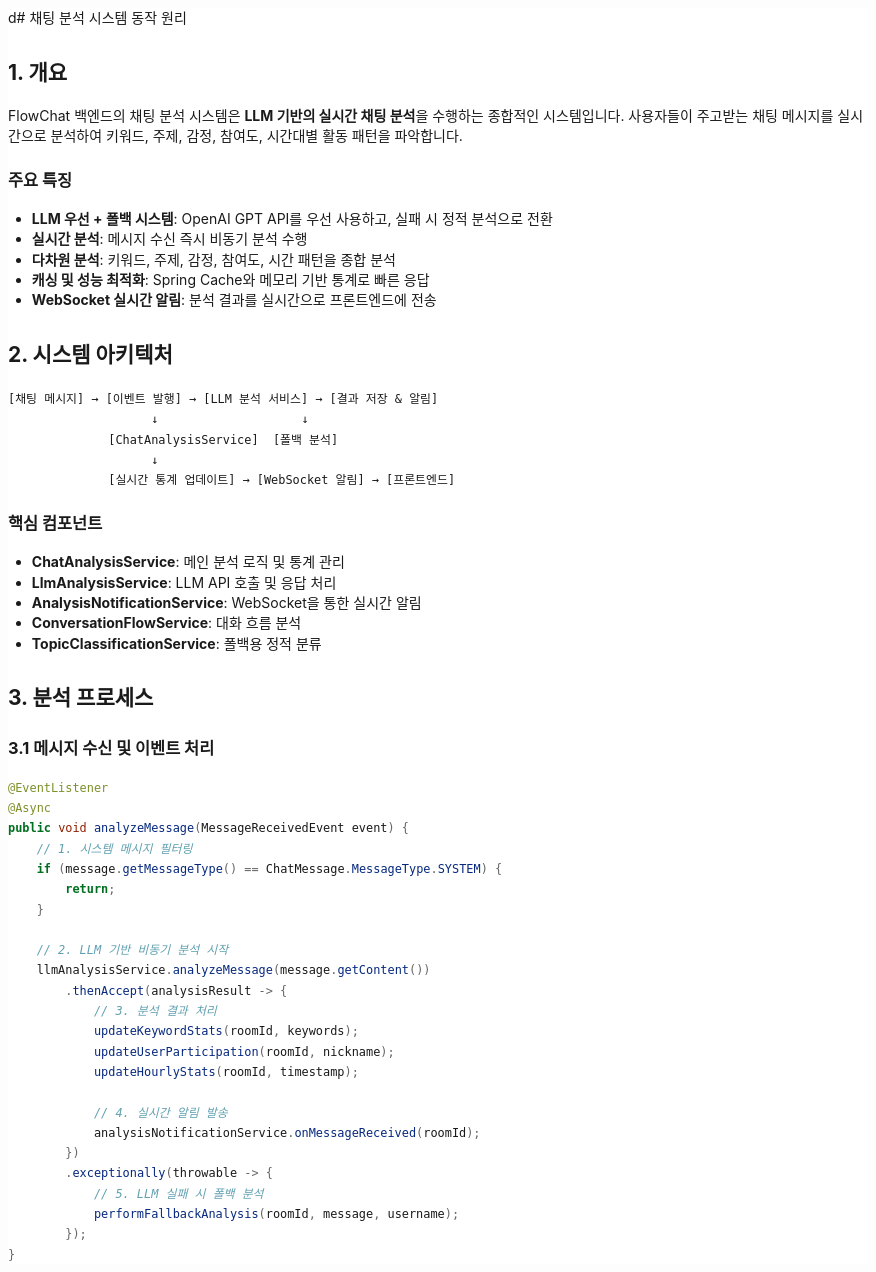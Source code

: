d# 채팅 분석 시스템 동작 원리

## 1. 개요

FlowChat 백엔드의 채팅 분석 시스템은 **LLM 기반의 실시간 채팅 분석**을 수행하는 종합적인 시스템입니다. 사용자들이 주고받는 채팅 메시지를 실시간으로 분석하여 키워드, 주제, 감정, 참여도, 시간대별 활동 패턴을 파악합니다.

### 주요 특징
- **LLM 우선 + 폴백 시스템**: OpenAI GPT API를 우선 사용하고, 실패 시 정적 분석으로 전환
- **실시간 분석**: 메시지 수신 즉시 비동기 분석 수행
- **다차원 분석**: 키워드, 주제, 감정, 참여도, 시간 패턴을 종합 분석
- **캐싱 및 성능 최적화**: Spring Cache와 메모리 기반 통계로 빠른 응답
- **WebSocket 실시간 알림**: 분석 결과를 실시간으로 프론트엔드에 전송

## 2. 시스템 아키텍처

```
[채팅 메시지] → [이벤트 발행] → [LLM 분석 서비스] → [결과 저장 & 알림]
                    ↓                    ↓
              [ChatAnalysisService]  [폴백 분석]
                    ↓
              [실시간 통계 업데이트] → [WebSocket 알림] → [프론트엔드]
```

### 핵심 컴포넌트
- **ChatAnalysisService**: 메인 분석 로직 및 통계 관리
- **LlmAnalysisService**: LLM API 호출 및 응답 처리
- **AnalysisNotificationService**: WebSocket을 통한 실시간 알림
- **ConversationFlowService**: 대화 흐름 분석
- **TopicClassificationService**: 폴백용 정적 분류

## 3. 분석 프로세스

### 3.1 메시지 수신 및 이벤트 처리

```java
@EventListener
@Async
public void analyzeMessage(MessageReceivedEvent event) {
    // 1. 시스템 메시지 필터링
    if (message.getMessageType() == ChatMessage.MessageType.SYSTEM) {
        return;
    }
    
    // 2. LLM 기반 비동기 분석 시작
    llmAnalysisService.analyzeMessage(message.getContent())
        .thenAccept(analysisResult -> {
            // 3. 분석 결과 처리
            updateKeywordStats(roomId, keywords);
            updateUserParticipation(roomId, nickname);
            updateHourlyStats(roomId, timestamp);
            
            // 4. 실시간 알림 발송
            analysisNotificationService.onMessageReceived(roomId);
        })
        .exceptionally(throwable -> {
            // 5. LLM 실패 시 폴백 분석
            performFallbackAnalysis(roomId, message, username);
        });
}
```
